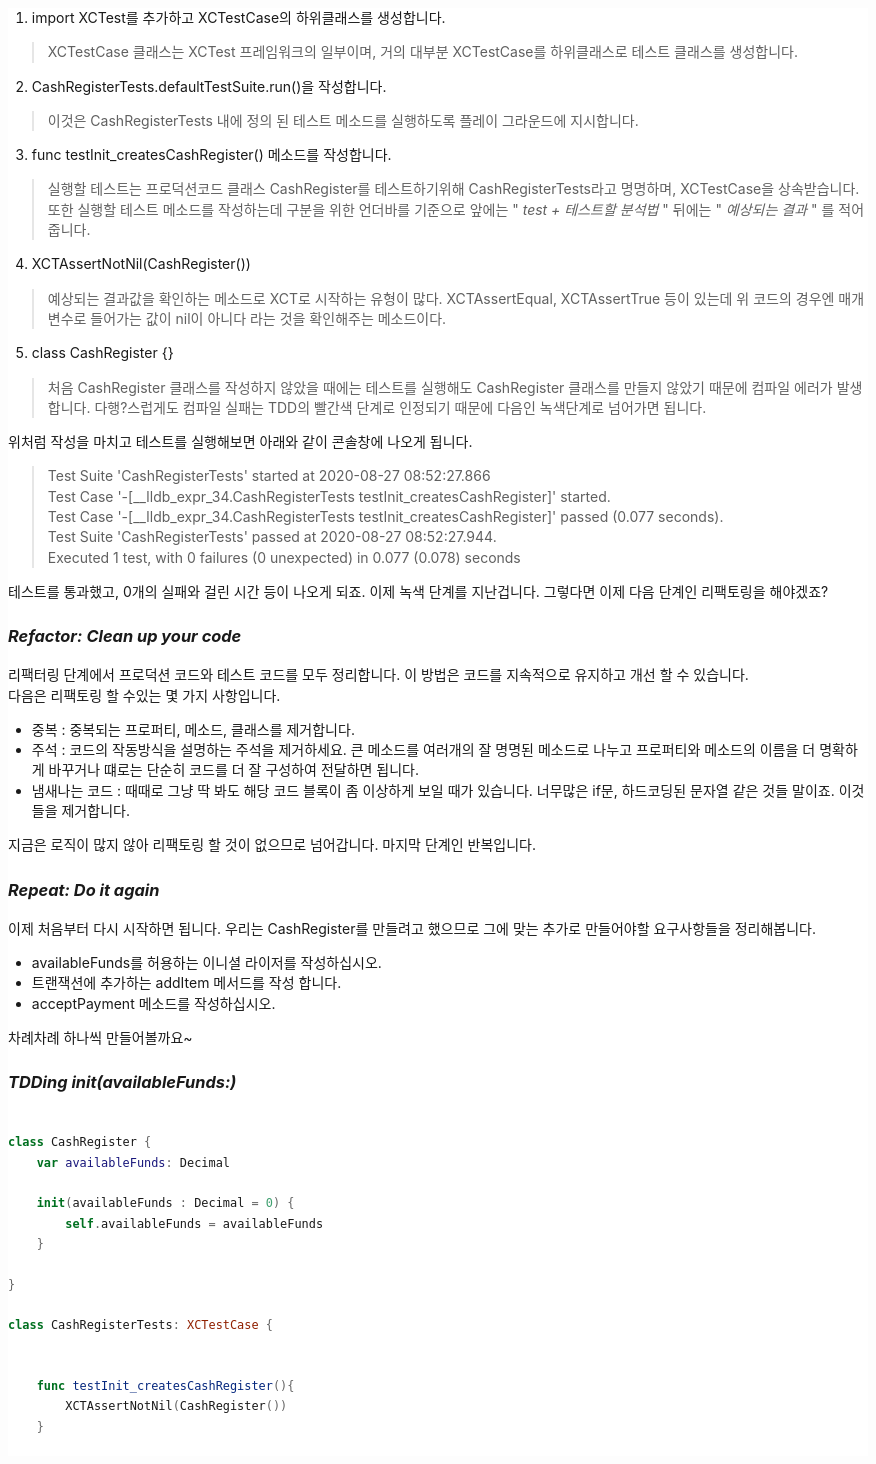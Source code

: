1. import XCTest를 추가하고 XCTestCase의 하위클래스를 생성합니다. 
> XCTestCase 클래스는 XCTest 프레임워크의 일부이며, 거의 대부분 XCTestCase를 하위클래스로 테스트 클래스를 생성합니다. 
2. CashRegisterTests.defaultTestSuite.run()을 작성합니다.
> 이것은 CashRegisterTests 내에 정의 된 테스트 메소드를 실행하도록 플레이 그라운드에 지시합니다.
3. func testInit_createsCashRegister() 메소드를 작성합니다. 
> 실행할 테스트는 프로덕션코드 클래스 CashRegister를 테스트하기위해 CashRegisterTests라고 명명하며, XCTestCase을 상속받습니다. 또한 실행할 테스트 메소드를 작성하는데 구분을 위한 언더바를 기준으로 앞에는  " _test + 테스트할 분석법_ "  뒤에는  " _예상되는 결과_ " 를 적어줍니다.        
4. XCTAssertNotNil(CashRegister())
> 예상되는 결과값을 확인하는 메소드로 XCT로 시작하는 유형이 많다. XCTAssertEqual, XCTAssertTrue 등이 있는데 위 코드의 경우엔 매개변수로 들어가는 값이 nil이 아니다 라는 것을 확인해주는 메소드이다.            
5. class CashRegister {}
> 처음 CashRegister 클래스를 작성하지 않았을 때에는 테스트를 실행해도 CashRegister 클래스를 만들지 않았기 때문에 컴파일 에러가 발생합니다. 다행?스럽게도 컴파일 실패는 TDD의 빨간색 단계로 인정되기 때문에 다음인 녹색단계로 넘어가면 됩니다.        
    
위처럼 작성을 마치고 테스트를 실행해보면 아래와 같이 콘솔창에 나오게 됩니다.
    
> Test Suite 'CashRegisterTests' started at 2020-08-27 08:52:27.866         
> Test Case '-[__lldb_expr_34.CashRegisterTests testInit_createsCashRegister]' started.         
> Test Case '-[__lldb_expr_34.CashRegisterTests testInit_createsCashRegister]' passed (0.077 seconds).      
> Test Suite 'CashRegisterTests' passed at 2020-08-27 08:52:27.944.     
> Executed 1 test, with 0 failures (0 unexpected) in 0.077 (0.078) seconds          
    
테스트를 통과했고, 0개의 실패와 걸린 시간 등이 나오게 되죠. 이제 녹색 단계를 지난겁니다. 그렇다면 이제 다음 단계인 리팩토링을 해야겠죠? 
    
### _Refactor: Clean up your code_
    
리팩터링 단계에서 프로덕션 코드와 테스트 코드를 모두 정리합니다. 이 방법은 코드를 지속적으로 유지하고 개선 할 수 있습니다.    
다음은 리팩토링 할 수있는 몇 가지 사항입니다.    

- 중복 : 중복되는 프로퍼티, 메소드, 클래스를 제거합니다.
- 주석 : 코드의 작동방식을 설명하는 주석을 제거하세요. 큰 메소드를 여러개의 잘 명명된 메소드로 나누고 프로퍼티와 메소드의 이름을 더 명확하게 바꾸거나 떄로는 단순히 코드를 더 잘 구성하여 전달하면 됩니다.
- 냄새나는 코드 : 때때로 그냥 딱 봐도 해당 코드 블록이 좀 이상하게 보일 때가 있습니다. 너무많은 if문, 하드코딩된 문자열 같은 것들 말이죠. 이것들을 제거합니다.
    
지금은 로직이 많지 않아 리팩토링 할 것이 없으므로 넘어갑니다. 마지막 단계인 반복입니다.    
    
### _Repeat: Do it again_
    
이제 처음부터 다시 시작하면 됩니다. 우리는 CashRegister를 만들려고 했으므로 그에 맞는 추가로 만들어야할 요구사항들을 정리해봅니다. 
    
- availableFunds를 허용하는 이니셜 라이저를 작성하십시오.
- 트랜잭션에 추가하는 addItem 메서드를 작성 합니다.
- acceptPayment 메소드를 작성하십시오. 
        
차례차례 하나씩 만들어볼까요~
    
### _TDDing init(availableFunds:)_
    
```swift

class CashRegister {
    var availableFunds: Decimal
    
    init(availableFunds : Decimal = 0) {
        self.availableFunds = availableFunds
    }
        
}

class CashRegisterTests: XCTestCase {
    
    
    func testInit_createsCashRegister(){
        XCTAssertNotNil(CashRegister())
    }
    
```